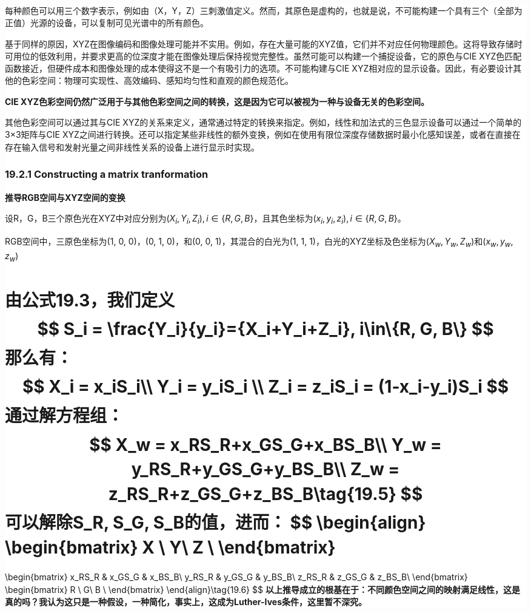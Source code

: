 每种颜色可以用三个数字表示，例如由（X，Y，Z）三刺激值定义。然而，其原色是虚构的，也就是说，不可能构建一个具有三个（全部为正值）光源的设备，可以复制可见光谱中的所有颜色。

基于同样的原因，XYZ在图像编码和图像处理可能并不实用。例如，存在大量可能的XYZ值，它们并不对应任何物理颜色。这将导致存储时可用位的低效利用，并要求更高的位深度才能在图像处理后保持视觉完整性。虽然可能可以构建一个捕捉设备，它的原色与CIE XYZ色匹配函数接近，但硬件成本和图像处理的成本使得这不是一个有吸引力的选项。不可能构建与CIE XYZ相对应的显示设备。因此，有必要设计其他的色彩空间：物理可实现性、高效编码、感知均匀性和直观的颜色规范化。

 **CIE XYZ色彩空间仍然广泛用于与其他色彩空间之间的转换，这是因为它可以被视为一种与设备无关的色彩空间。** 

 其他色彩空间可以通过其与CIE XYZ的关系来定义，通常通过特定的转换来指定。例如，线性和加法式的三色显示设备可以通过一个简单的3×3矩阵与CIE XYZ之间进行转换。还可以指定某些非线性的额外变换，例如在使用有限位深度存储数据时最小化感知误差，或者在直接在存在输入信号和发射光量之间非线性关系的设备上进行显示时实现。 

### 19.2.1 Constructing a matrix tranformation

**推导RGB空间与XYZ空间的变换**

设R，G，B三个原色光在XYZ中对应分别为$(X_i, Y_i, Z_i),i\in\{R, G, B\}$，且其色坐标为$(x_i, y_i, z_i),i\in\{R, G, B\}$。

RGB空间中，三原色坐标为(1, 0, 0)，(0, 1, 0)，和(0, 0, 1)，其混合的白光为(1, 1, 1)，白光的XYZ坐标及色坐标为$(X_w, Y_w, Z_w)$和$(x_w, y_w, z_w)$

由公式19.3，我们定义
$$
S_i = \frac{Y_i}{y_i}={X_i+Y_i+Z_i}, i\in\{R, G, B\}
$$
那么有：
$$
X_i = x_iS_i\\
Y_i = y_iS_i \\
Z_i = z_iS_i = (1-x_i-y_i)S_i
$$
通过解方程组：
$$
X_w = x_RS_R+x_GS_G+x_BS_B\\
Y_w = y_RS_R+y_GS_G+y_BS_B\\
Z_w = z_RS_R+z_GS_G+z_BS_B\tag{19.5}
$$
可以解除S_R, S_G, S_B的值，进而：
$$
\begin{align}
\begin{bmatrix}
X \\
Y\\
Z \\
\end{bmatrix}
=

\begin{bmatrix}
x_RS_R & x_GS_G & x_BS_B\\
y_RS_R & y_GS_G & y_BS_B\\
z_RS_R & z_GS_G & z_BS_B\\
\end{bmatrix}
\begin{bmatrix}
R \\
G\\
B \\
\end{bmatrix}
\end{align}\tag{19.6}
$$
**以上推导成立的根基在于：不同颜色空间之间的映射满足线性，这是真的吗？我认为这只是一种假设，一种简化，事实上，这成为Luther-Ives条件，这里暂不深究。**

